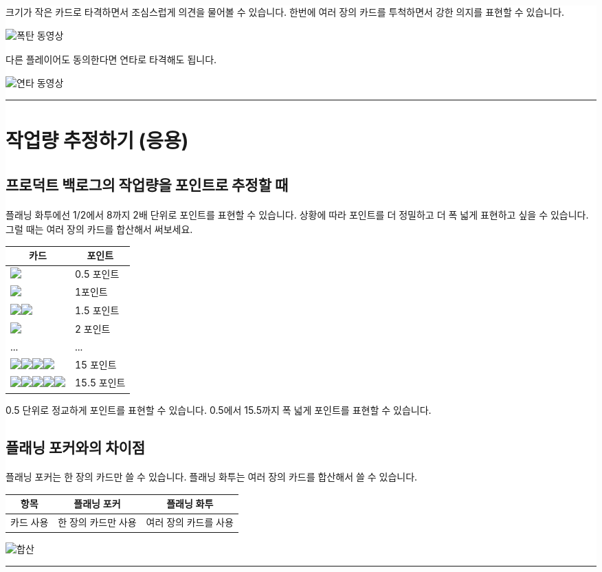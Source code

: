 크기가 작은 카드로 타격하면서 조심스럽게 의견을 물어볼 수 있습니다.
한번에 여러 장의 카드를 투척하면서 강한 의지를 표현할 수 있습니다.

![폭탄 동영상]()

다른 플레이어도 동의한다면 연타로 타격해도 됩니다.

![연타 동영상]()

---

# 작업량 추정하기 (응용)

## 프로덕트 백로그의 작업량을 포인트로 추정할 때

플래닝 화투에선 1/2에서 8까지 2배 단위로 포인트를 표현할 수 있습니다.
상황에 따라 포인트를 더 정밀하고 더 폭 넓게 표현하고 싶을 수 있습니다.
그럴 때는 여러 장의 카드를 합산해서 써보세요.

| 카드 | 포인트 |
| - | - |
| <img src="{{ site.baseurl }}/assets/images/goods/planning-hwatu/orange-0.5.png" width="50"> | 0.5 포인트  |
| <img src="{{ site.baseurl }}/assets/images/goods/planning-hwatu/orange-1.png" width="50"> | 1포인트 |
| <img src="{{ site.baseurl }}/assets/images/goods/planning-hwatu/orange-0.5.png" width="50"><img src="{{ site.baseurl }}/assets/images/goods/planning-hwatu/orange-1.png" width="50"> | 1.5 포인트 |
| <img src="{{ site.baseurl }}/assets/images/goods/planning-hwatu/orange-2.png" width="50"> | 2 포인트 |
| ... | ... |
| <img src="{{ site.baseurl }}/assets/images/goods/planning-hwatu/orange-1.png" width="50"><img src="{{ site.baseurl }}/assets/images/goods/planning-hwatu/orange-2.png" width="50"><img src="{{ site.baseurl }}/assets/images/goods/planning-hwatu/orange-4.png" width="50"><img src="{{ site.baseurl }}/assets/images/goods/planning-hwatu/orange-8.png" width="50"> | 15 포인트 |
| <img src="{{ site.baseurl }}/assets/images/goods/planning-hwatu/orange-0.5.png" width="50"><img src="{{ site.baseurl }}/assets/images/goods/planning-hwatu/orange-1.png" width="50"><img src="{{ site.baseurl }}/assets/images/goods/planning-hwatu/orange-2.png" width="50"><img src="{{ site.baseurl }}/assets/images/goods/planning-hwatu/orange-4.png" width="50"><img src="{{ site.baseurl }}/assets/images/goods/planning-hwatu/orange-8.png" width="50"> | 15.5 포인트 |

0.5 단위로 정교하게 포인트를 표현할 수 있습니다.
0.5에서 15.5까지 폭 넓게 포인트를 표현할 수 있습니다.

## 플래닝 포커와의 차이점

플래닝 포커는 한 장의 카드만 쓸 수 있습니다. 
플래닝 화투는 여러 장의 카드를 합산해서 쓸 수 있습니다.

| 항목 | 플래닝 포커 | 플래닝 화투 |
| - | - | - |
| 카드 사용 | 한 장의 카드만 사용  | 여러 장의 카드를 사용 |

![합산]()

---